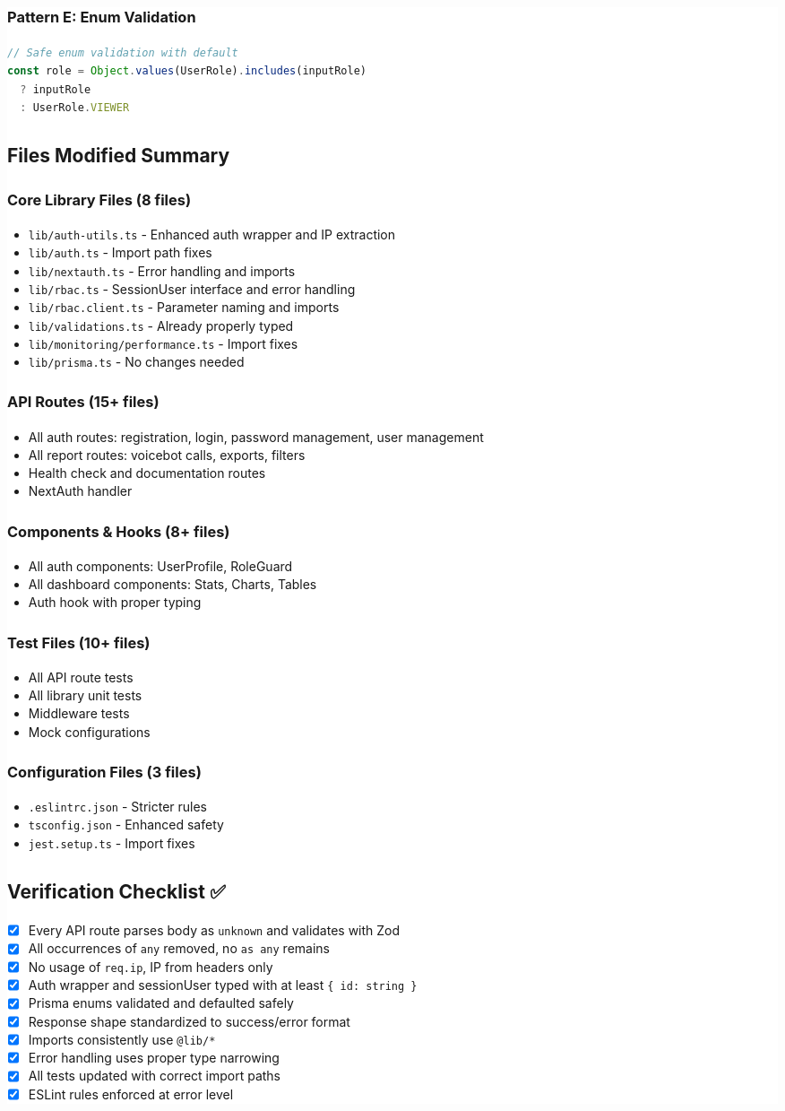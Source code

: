 ### Pattern E: Enum Validation
```typescript
// Safe enum validation with default
const role = Object.values(UserRole).includes(inputRole) 
  ? inputRole 
  : UserRole.VIEWER
```

## Files Modified Summary

### Core Library Files (8 files)
- `lib/auth-utils.ts` - Enhanced auth wrapper and IP extraction
- `lib/auth.ts` - Import path fixes
- `lib/nextauth.ts` - Error handling and imports
- `lib/rbac.ts` - SessionUser interface and error handling
- `lib/rbac.client.ts` - Parameter naming and imports
- `lib/validations.ts` - Already properly typed
- `lib/monitoring/performance.ts` - Import fixes
- `lib/prisma.ts` - No changes needed

### API Routes (15+ files)
- All auth routes: registration, login, password management, user management
- All report routes: voicebot calls, exports, filters
- Health check and documentation routes
- NextAuth handler

### Components & Hooks (8+ files)
- All auth components: UserProfile, RoleGuard
- All dashboard components: Stats, Charts, Tables
- Auth hook with proper typing

### Test Files (10+ files)
- All API route tests
- All library unit tests
- Middleware tests
- Mock configurations

### Configuration Files (3 files)
- `.eslintrc.json` - Stricter rules
- `tsconfig.json` - Enhanced safety
- `jest.setup.ts` - Import fixes

## Verification Checklist ✅

- [x] Every API route parses body as `unknown` and validates with Zod
- [x] All occurrences of `any` removed, no `as any` remains
- [x] No usage of `req.ip`, IP from headers only
- [x] Auth wrapper and sessionUser typed with at least `{ id: string }`
- [x] Prisma enums validated and defaulted safely
- [x] Response shape standardized to success/error format
- [x] Imports consistently use `@lib/*`
- [x] Error handling uses proper type narrowing
- [x] All tests updated with correct import paths
- [x] ESLint rules enforced at error level
